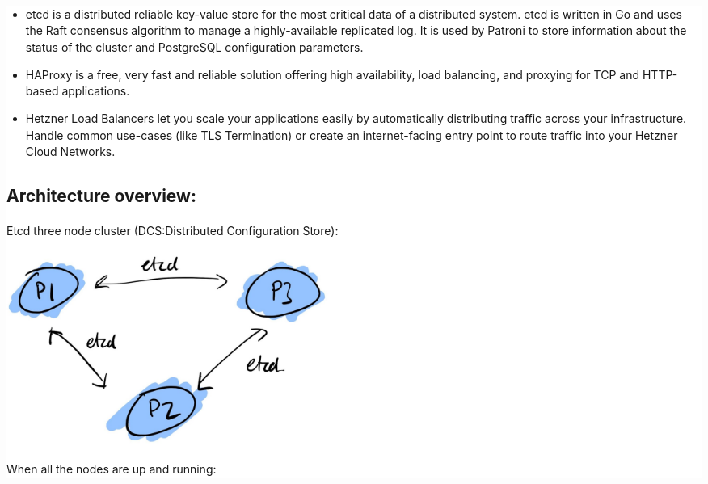 - etcd is a distributed reliable key-value store for the most critical data of a distributed system. etcd is written in Go and uses the Raft consensus algorithm to manage a highly-available replicated log. It is used by Patroni to store information about the status of the cluster and PostgreSQL configuration parameters.

- HAProxy is a free, very fast and reliable solution offering high availability, load balancing, and proxying for TCP and HTTP-based applications.

- Hetzner Load Balancers let you scale your applications easily by automatically distributing traffic across your infrastructure. Handle common use-cases (like TLS Termination) or create an internet-facing entry point to route traffic into your Hetzner Cloud Networks.

## Architecture overview:

Etcd three node cluster (DCS:Distributed Configuration Store):

<img src="pictures/etcd_three_node.png" width="400">

When all the nodes are up and running:
